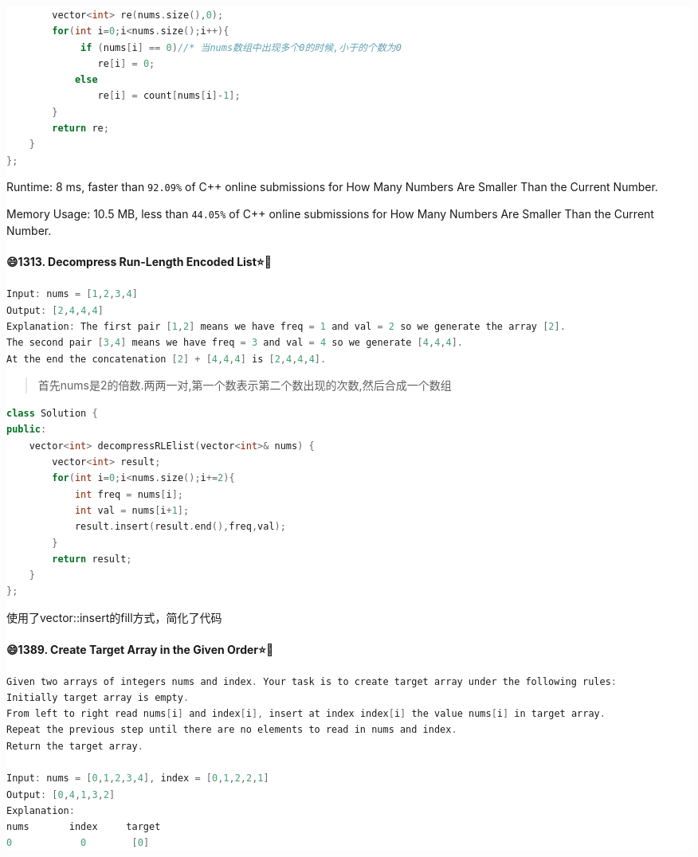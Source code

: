 ```cpp
        vector<int> re(nums.size(),0);
        for(int i=0;i<nums.size();i++){
             if (nums[i] == 0)//* 当nums数组中出现多个0的时候,小于的个数为0
                re[i] = 0;
            else
                re[i] = count[nums[i]-1];
        }
        return re;
    }
};
```

Runtime: 8 ms, faster than `92.09%` of C++ online submissions for How Many Numbers Are Smaller Than the Current Number.

Memory Usage: 10.5 MB, less than `44.05%` of C++ online submissions for How Many Numbers Are Smaller Than the Current Number.



#### :smile:1313. Decompress Run-Length Encoded List:star::triangular_flag_on_post:

```c
Input: nums = [1,2,3,4]
Output: [2,4,4,4]
Explanation: The first pair [1,2] means we have freq = 1 and val = 2 so we generate the array [2].
The second pair [3,4] means we have freq = 3 and val = 4 so we generate [4,4,4].
At the end the concatenation [2] + [4,4,4] is [2,4,4,4].
```

> 首先nums是2的倍数.两两一对,第一个数表示第二个数出现的次数,然后合成一个数组

```cpp
class Solution {
public:
    vector<int> decompressRLElist(vector<int>& nums) {
        vector<int> result;
        for(int i=0;i<nums.size();i+=2){
            int freq = nums[i];
            int val = nums[i+1];
            result.insert(result.end(),freq,val);
        }
        return result;
    }
};
```

使用了vector::insert的fill方式，简化了代码



#### :smile:1389. Create Target Array in the Given Order:star::triangular_flag_on_post:

```c
Given two arrays of integers nums and index. Your task is to create target array under the following rules:
Initially target array is empty.
From left to right read nums[i] and index[i], insert at index index[i] the value nums[i] in target array.
Repeat the previous step until there are no elements to read in nums and index.
Return the target array.
    
Input: nums = [0,1,2,3,4], index = [0,1,2,2,1]
Output: [0,4,1,3,2]
Explanation:
nums       index     target
0            0        [0]
```